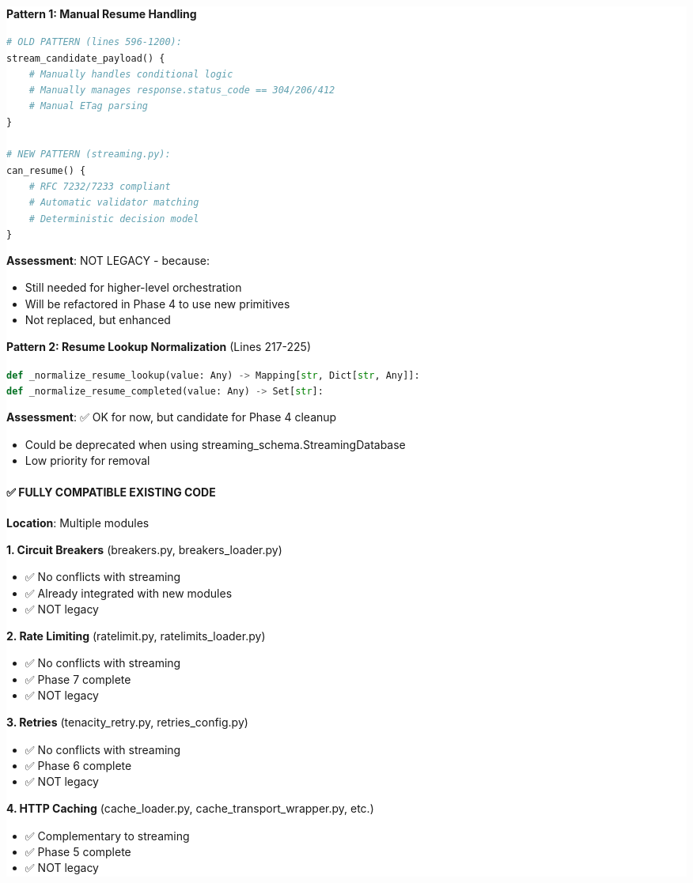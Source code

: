**Pattern 1: Manual Resume Handling**
```python
# OLD PATTERN (lines 596-1200):
stream_candidate_payload() {
    # Manually handles conditional logic
    # Manually manages response.status_code == 304/206/412
    # Manual ETag parsing
}

# NEW PATTERN (streaming.py):
can_resume() {
    # RFC 7232/7233 compliant
    # Automatic validator matching
    # Deterministic decision model
}
```

**Assessment**: NOT LEGACY - because:
- Still needed for higher-level orchestration
- Will be refactored in Phase 4 to use new primitives
- Not replaced, but enhanced

**Pattern 2: Resume Lookup Normalization** (Lines 217-225)
```python
def _normalize_resume_lookup(value: Any) -> Mapping[str, Dict[str, Any]]:
def _normalize_resume_completed(value: Any) -> Set[str]:
```

**Assessment**: ✅ OK for now, but candidate for Phase 4 cleanup
- Could be deprecated when using streaming_schema.StreamingDatabase
- Low priority for removal

#### ✅ FULLY COMPATIBLE EXISTING CODE

**Location**: Multiple modules

**1. Circuit Breakers** (breakers.py, breakers_loader.py)
- ✅ No conflicts with streaming
- ✅ Already integrated with new modules
- ✅ NOT legacy

**2. Rate Limiting** (ratelimit.py, ratelimits_loader.py)
- ✅ No conflicts with streaming
- ✅ Phase 7 complete
- ✅ NOT legacy

**3. Retries** (tenacity_retry.py, retries_config.py)
- ✅ No conflicts with streaming
- ✅ Phase 6 complete
- ✅ NOT legacy

**4. HTTP Caching** (cache_loader.py, cache_transport_wrapper.py, etc.)
- ✅ Complementary to streaming
- ✅ Phase 5 complete
- ✅ NOT legacy
